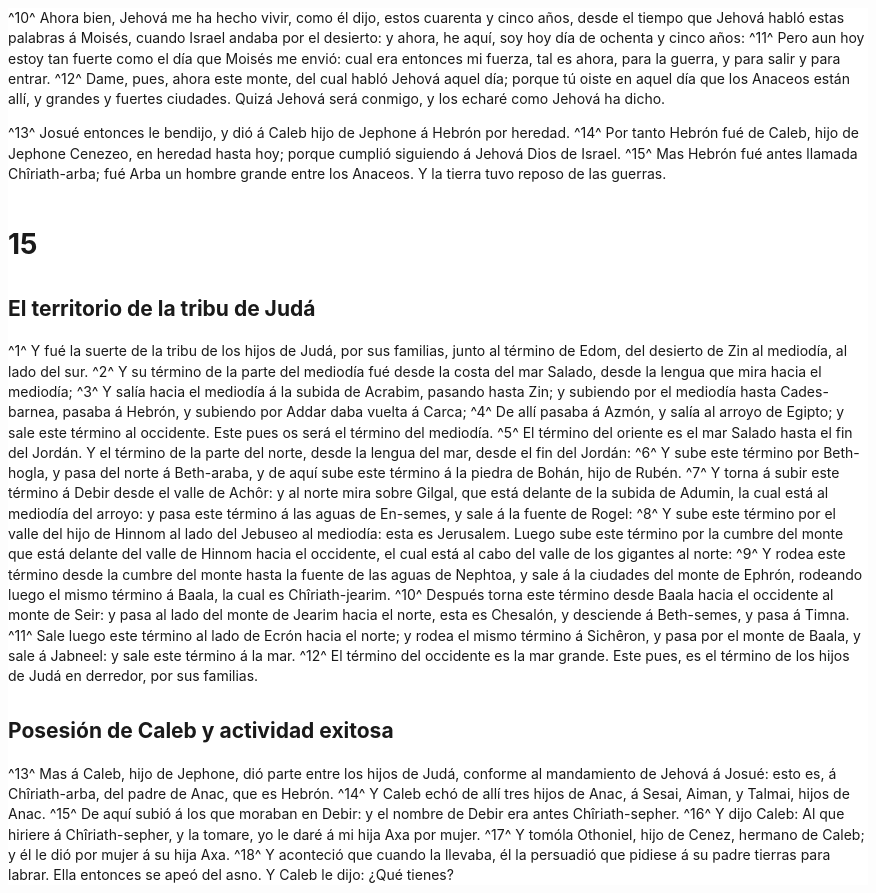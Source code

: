  
^10^ Ahora bien, Jehová me ha hecho vivir, como él dijo, estos cuarenta y cinco años, desde el tiempo que Jehová habló estas palabras á Moisés, cuando Israel andaba por el desierto: y ahora, he aquí, soy hoy día de ochenta y cinco años: 
^11^ Pero aun hoy estoy tan fuerte como el día que Moisés me envió: cual era entonces mi fuerza, tal es ahora, para la guerra, y para salir y para entrar. 
^12^ Dame, pues, ahora este monte, del cual habló Jehová aquel día; porque tú oiste en aquel día que los Anaceos están allí, y grandes y fuertes ciudades. Quizá Jehová será conmigo, y los echaré como Jehová ha dicho.

 
^13^ Josué entonces le bendijo, y dió á Caleb hijo de Jephone á Hebrón por heredad. 
^14^ Por tanto Hebrón fué de Caleb, hijo de Jephone Cenezeo, en heredad hasta hoy; porque cumplió siguiendo á Jehová Dios de Israel. 
^15^ Mas Hebrón fué antes llamada Chîriath-arba; fué Arba un hombre grande entre los Anaceos. Y la tierra tuvo reposo de las guerras. 

# 15 
## El territorio de la tribu de Judá
^1^ Y fué la suerte de la tribu de los hijos de Judá, por sus familias, junto al término de Edom, del desierto de Zin al mediodía, al lado del sur. 
^2^ Y su término de la parte del mediodía fué desde la costa del mar Salado, desde la lengua que mira hacia el mediodía; 
^3^ Y salía hacia el mediodía á la subida de Acrabim, pasando hasta Zin; y subiendo por el mediodía hasta Cades-barnea, pasaba á Hebrón, y subiendo por Addar daba vuelta á Carca; 
^4^ De allí pasaba á Azmón, y salía al arroyo de Egipto; y sale este término al occidente. Este pues os será el término del mediodía. 
^5^ El término del oriente es el mar Salado hasta el fin del Jordán. Y el término de la parte del norte, desde la lengua del mar, desde el fin del Jordán: 
^6^ Y sube este término por Beth-hogla, y pasa del norte á Beth-araba, y de aquí sube este término á la piedra de Bohán, hijo de Rubén. 
^7^ Y torna á subir este término á Debir desde el valle de Achôr: y al norte mira sobre Gilgal, que está delante de la subida de Adumin, la cual está al mediodía del arroyo: y pasa este término á las aguas de En-semes, y sale á la fuente de Rogel: 
^8^ Y sube este término por el valle del hijo de Hinnom al lado del Jebuseo al mediodía: esta es Jerusalem. Luego sube este término por la cumbre del monte que está delante del valle de Hinnom hacia el occidente, el cual está al cabo del valle de los gigantes al norte: 
^9^ Y rodea este término desde la cumbre del monte hasta la fuente de las aguas de Nephtoa, y sale á la ciudades del monte de Ephrón, rodeando luego el mismo término á Baala, la cual es Chîriath-jearim. 
^10^ Después torna este término desde Baala hacia el occidente al monte de Seir: y pasa al lado del monte de Jearim hacia el norte, esta es Chesalón, y desciende á Beth-semes, y pasa á Timna. 
^11^ Sale luego este término al lado de Ecrón hacia el norte; y rodea el mismo término á Sichêron, y pasa por el monte de Baala, y sale á Jabneel: y sale este término á la mar. 
^12^ El término del occidente es la mar grande. Este pues, es el término de los hijos de Judá en derredor, por sus familias.

## Posesión de Caleb y actividad exitosa
 
^13^ Mas á Caleb, hijo de Jephone, dió parte entre los hijos de Judá, conforme al mandamiento de Jehová á Josué: esto es, á Chîriath-arba, del padre de Anac, que es Hebrón. 
^14^ Y Caleb echó de allí tres hijos de Anac, á Sesai, Aiman, y Talmai, hijos de Anac. 
^15^ De aquí subió á los que moraban en Debir: y el nombre de Debir era antes Chîriath-sepher. 
^16^ Y dijo Caleb: Al que hiriere á Chîriath-sepher, y la tomare, yo le daré á mi hija Axa por mujer. 
^17^ Y tomóla Othoniel, hijo de Cenez, hermano de Caleb; y él le dió por mujer á su hija Axa. 
^18^ Y aconteció que cuando la llevaba, él la persuadió que pidiese á su padre tierras para labrar. Ella entonces se apeó del asno. Y Caleb le dijo: ¿Qué tienes?

